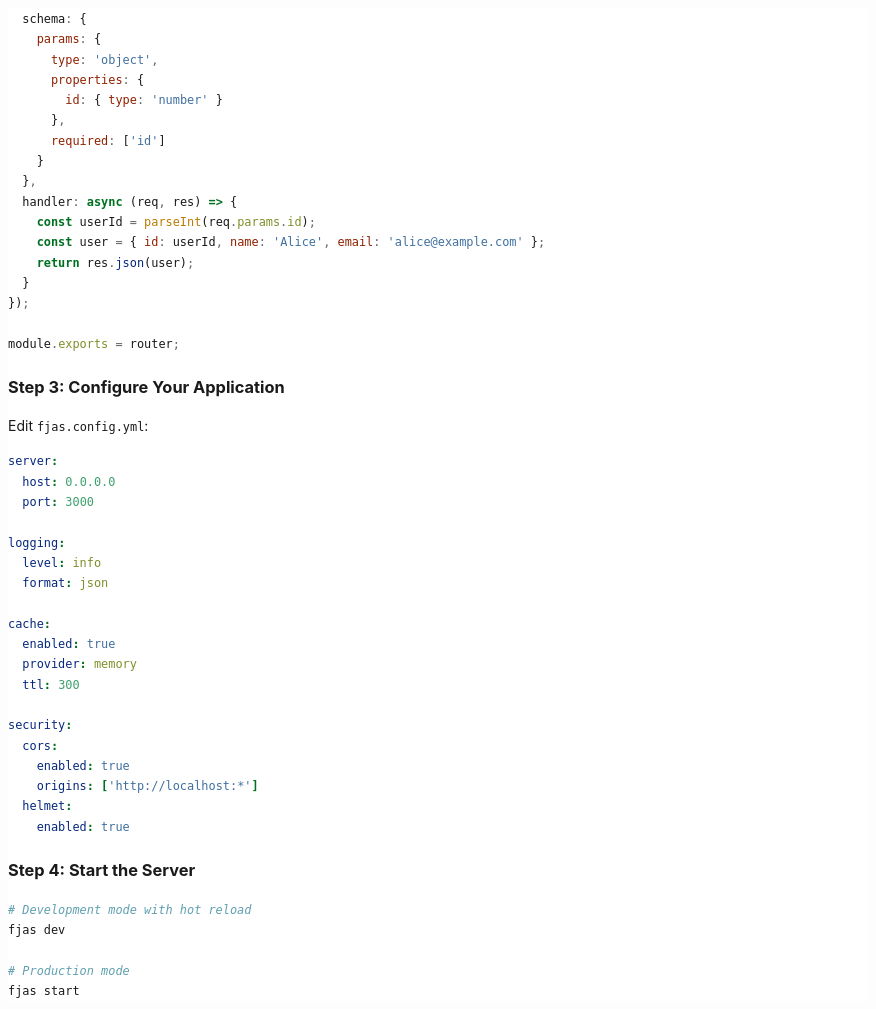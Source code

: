 ```javascript
  schema: {
    params: {
      type: 'object',
      properties: {
        id: { type: 'number' }
      },
      required: ['id']
    }
  },
  handler: async (req, res) => {
    const userId = parseInt(req.params.id);
    const user = { id: userId, name: 'Alice', email: 'alice@example.com' };
    return res.json(user);
  }
});

module.exports = router;
```

### Step 3: Configure Your Application

Edit `fjas.config.yml`:

```yaml
server:
  host: 0.0.0.0
  port: 3000
  
logging:
  level: info
  format: json

cache:
  enabled: true
  provider: memory
  ttl: 300

security:
  cors:
    enabled: true
    origins: ['http://localhost:*']
  helmet:
    enabled: true
```

### Step 4: Start the Server

```bash
# Development mode with hot reload
fjas dev

# Production mode
fjas start
```
